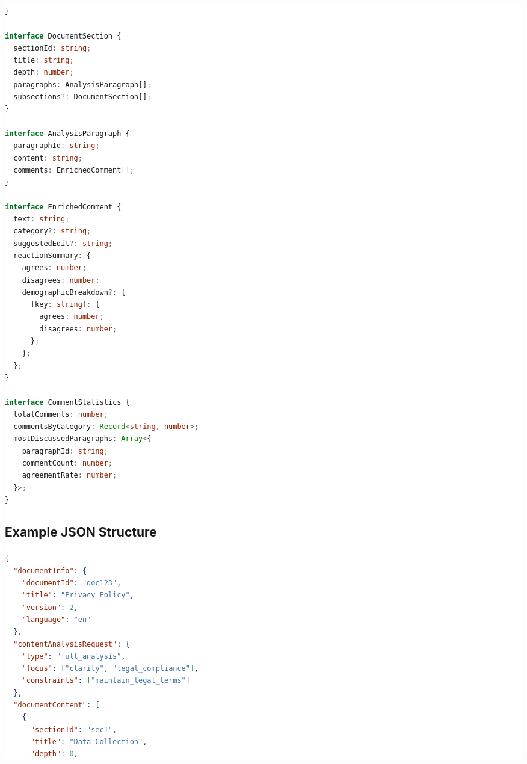 ```typescript
}

interface DocumentSection {
  sectionId: string;
  title: string;
  depth: number;
  paragraphs: AnalysisParagraph[];
  subsections?: DocumentSection[];
}

interface AnalysisParagraph {
  paragraphId: string;
  content: string;
  comments: EnrichedComment[];
}

interface EnrichedComment {
  text: string;
  category?: string;
  suggestedEdit?: string;
  reactionSummary: {
    agrees: number;
    disagrees: number;
    demographicBreakdown?: {
      [key: string]: {
        agrees: number;
        disagrees: number;
      };
    };
  };
}

interface CommentStatistics {
  totalComments: number;
  commentsByCategory: Record<string, number>;
  mostDiscussedParagraphs: Array<{
    paragraphId: string;
    commentCount: number;
    agreementRate: number;
  }>;
}
```

## Example JSON Structure

```json
{
  "documentInfo": {
    "documentId": "doc123",
    "title": "Privacy Policy",
    "version": 2,
    "language": "en"
  },
  "contentAnalysisRequest": {
    "type": "full_analysis",
    "focus": ["clarity", "legal_compliance"],
    "constraints": ["maintain_legal_terms"]
  },
  "documentContent": [
    {
      "sectionId": "sec1",
      "title": "Data Collection",
      "depth": 0,
```